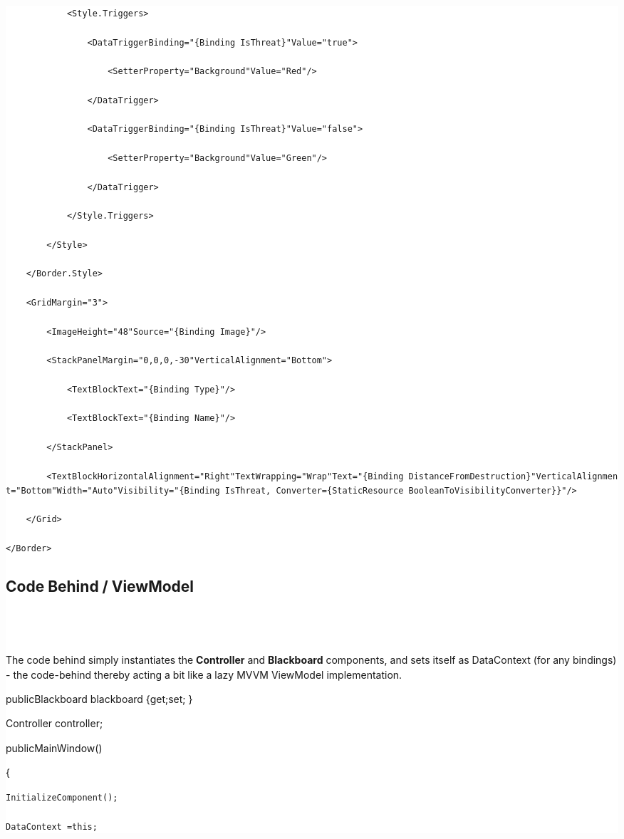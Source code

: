                 <Style.Triggers>

                    <DataTriggerBinding="{Binding IsThreat}"Value="true">

                        <SetterProperty="Background"Value="Red"/>

                    </DataTrigger>

                    <DataTriggerBinding="{Binding IsThreat}"Value="false">

                        <SetterProperty="Background"Value="Green"/>

                    </DataTrigger>

                </Style.Triggers>

            </Style>

        </Border.Style>

        <GridMargin="3">

            <ImageHeight="48"Source="{Binding Image}"/>

            <StackPanelMargin="0,0,0,-30"VerticalAlignment="Bottom">

                <TextBlockText="{Binding Type}"/>

                <TextBlockText="{Binding Name}"/>

            </StackPanel>

            <TextBlockHorizontalAlignment="Right"TextWrapping="Wrap"Text="{Binding DistanceFromDestruction}"VerticalAlignment="Bottom"Width="Auto"Visibility="{Binding IsThreat, Converter={StaticResource BooleanToVisibilityConverter}}"/>

        </Grid>

    </Border>

</DataTemplate>

## **Code Behind / ViewModel**
<br>   
<br>The code behind simply instantiates the **Controller** and **Blackboard** components, and sets itself as DataContext (for any bindings) - the code-behind thereby acting a bit like a lazy MVVM ViewModel implementation.  
  

publicBlackboard blackboard {get;set; }

Controller controller;



publicMainWindow()

{

    InitializeComponent();

    DataContext =this;
